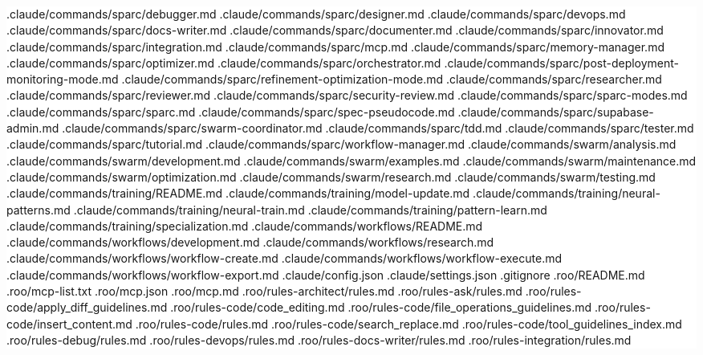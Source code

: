 .claude/commands/sparc/debugger.md
.claude/commands/sparc/designer.md
.claude/commands/sparc/devops.md
.claude/commands/sparc/docs-writer.md
.claude/commands/sparc/documenter.md
.claude/commands/sparc/innovator.md
.claude/commands/sparc/integration.md
.claude/commands/sparc/mcp.md
.claude/commands/sparc/memory-manager.md
.claude/commands/sparc/optimizer.md
.claude/commands/sparc/orchestrator.md
.claude/commands/sparc/post-deployment-monitoring-mode.md
.claude/commands/sparc/refinement-optimization-mode.md
.claude/commands/sparc/researcher.md
.claude/commands/sparc/reviewer.md
.claude/commands/sparc/security-review.md
.claude/commands/sparc/sparc-modes.md
.claude/commands/sparc/sparc.md
.claude/commands/sparc/spec-pseudocode.md
.claude/commands/sparc/supabase-admin.md
.claude/commands/sparc/swarm-coordinator.md
.claude/commands/sparc/tdd.md
.claude/commands/sparc/tester.md
.claude/commands/sparc/tutorial.md
.claude/commands/sparc/workflow-manager.md
.claude/commands/swarm/analysis.md
.claude/commands/swarm/development.md
.claude/commands/swarm/examples.md
.claude/commands/swarm/maintenance.md
.claude/commands/swarm/optimization.md
.claude/commands/swarm/research.md
.claude/commands/swarm/testing.md
.claude/commands/training/README.md
.claude/commands/training/model-update.md
.claude/commands/training/neural-patterns.md
.claude/commands/training/neural-train.md
.claude/commands/training/pattern-learn.md
.claude/commands/training/specialization.md
.claude/commands/workflows/README.md
.claude/commands/workflows/development.md
.claude/commands/workflows/research.md
.claude/commands/workflows/workflow-create.md
.claude/commands/workflows/workflow-execute.md
.claude/commands/workflows/workflow-export.md
.claude/config.json
.claude/settings.json
.gitignore
.roo/README.md
.roo/mcp-list.txt
.roo/mcp.json
.roo/mcp.md
.roo/rules-architect/rules.md
.roo/rules-ask/rules.md
.roo/rules-code/apply_diff_guidelines.md
.roo/rules-code/code_editing.md
.roo/rules-code/file_operations_guidelines.md
.roo/rules-code/insert_content.md
.roo/rules-code/rules.md
.roo/rules-code/search_replace.md
.roo/rules-code/tool_guidelines_index.md
.roo/rules-debug/rules.md
.roo/rules-devops/rules.md
.roo/rules-docs-writer/rules.md
.roo/rules-integration/rules.md
